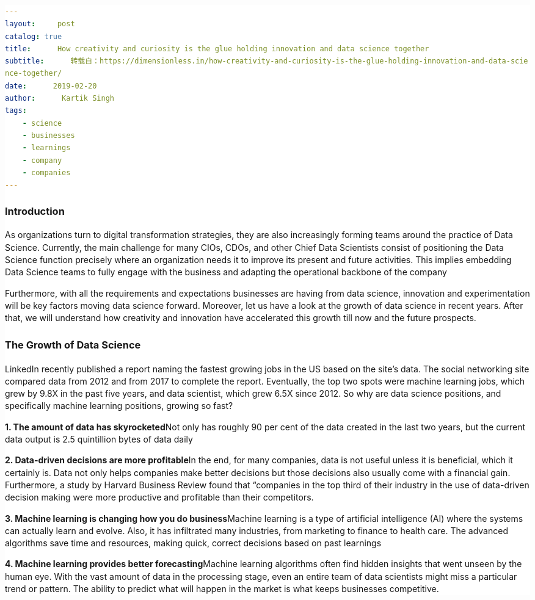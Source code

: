 ```yaml
---
layout:     post
catalog: true
title:      How creativity and curiosity is the glue holding innovation and data science together
subtitle:      转载自：https://dimensionless.in/how-creativity-and-curiosity-is-the-glue-holding-innovation-and-data-science-together/
date:      2019-02-20
author:      Kartik Singh
tags:
    - science
    - businesses
    - learnings
    - company
    - companies
---
```


### Introduction

As organizations turn to digital transformation strategies, they are also increasingly forming teams around the practice of Data Science. Currently, the main challenge for many CIOs, CDOs, and other Chief Data Scientists consist of positioning the Data Science function precisely where an organization needs it to improve its present and future activities. This implies embedding Data Science teams to fully engage with the business and adapting the operational backbone of the company

Furthermore, with all the requirements and expectations businesses are having from data science, innovation and experimentation will be key factors moving data science forward. Moreover, let us have a look at the growth of data science in recent years. After that, we will understand how creativity and innovation have accelerated this growth till now and the future prospects.

### The Growth of Data Science

LinkedIn recently published a report naming the fastest growing jobs in the US based on the site’s data. The social networking site compared data from 2012 and from 2017 to complete the report. Eventually, the top two spots were machine learning jobs, which grew by 9.8X in the past five years, and data scientist, which grew 6.5X since 2012. So why are data science positions, and specifically machine learning positions, growing so fast?

**1. The amount of data has skyrocketed**Not only has roughly 90 per cent of the data created in the last two years, but the current data output is 2.5 quintillion bytes of data daily

**2. Data-driven decisions are more profitable**In the end, for many companies, data is not useful unless it is beneficial, which it certainly is. Data not only helps companies make better decisions but those decisions also usually come with a financial gain. Furthermore, a study by Harvard Business Review found that “companies in the top third of their industry in the use of data-driven decision making were more productive and profitable than their competitors.

**3. Machine learning is changing how you do business**Machine learning is a type of artificial intelligence (AI) where the systems can actually learn and evolve. Also, it has infiltrated many industries, from marketing to finance to health care. The advanced algorithms save time and resources, making quick, correct decisions based on past learnings

**4. Machine learning provides better forecasting**Machine learning algorithms often find hidden insights that went unseen by the human eye. With the vast amount of data in the processing stage, even an entire team of data scientists might miss a particular trend or pattern. The ability to predict what will happen in the market is what keeps businesses competitive.
